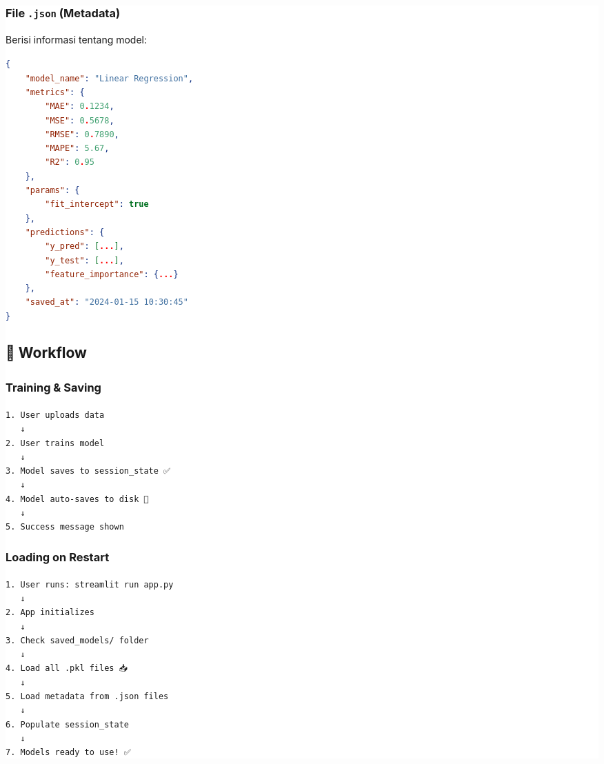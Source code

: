 ### File `.json` (Metadata)
Berisi informasi tentang model:
```json
{
    "model_name": "Linear Regression",
    "metrics": {
        "MAE": 0.1234,
        "MSE": 0.5678,
        "RMSE": 0.7890,
        "MAPE": 5.67,
        "R2": 0.95
    },
    "params": {
        "fit_intercept": true
    },
    "predictions": {
        "y_pred": [...],
        "y_test": [...],
        "feature_importance": {...}
    },
    "saved_at": "2024-01-15 10:30:45"
}
```

## 🔄 Workflow

### Training & Saving
```
1. User uploads data
   ↓
2. User trains model
   ↓
3. Model saves to session_state ✅
   ↓
4. Model auto-saves to disk 💾
   ↓
5. Success message shown
```

### Loading on Restart
```
1. User runs: streamlit run app.py
   ↓
2. App initializes
   ↓
3. Check saved_models/ folder
   ↓
4. Load all .pkl files 📥
   ↓
5. Load metadata from .json files
   ↓
6. Populate session_state
   ↓
7. Models ready to use! ✅
```
